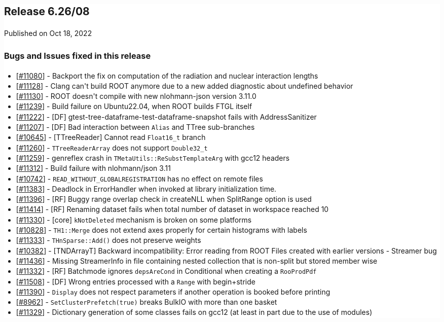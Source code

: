 
## Release 6.26/08

Published on Oct 18, 2022

### Bugs and Issues fixed in this release

* [[#11080](https://github.com/root-project/root/issues/11080)] - Backport the fix on computation of the radiation and nuclear interaction lengths
* [[#11128](https://github.com/root-project/root/issues/11128)] - Clang can't build ROOT anymore due to a new added diagnostic about undefined behavior
* [[#11130](https://github.com/root-project/root/issues/11130)] - ROOT doesn't compile with new nlohmann-json version 3.11.0
* [[#11239](https://github.com/root-project/root/issues/11239)] - Build failure on Ubuntu22.04, when ROOT builds FTGL itself
* [[#11222](https://github.com/root-project/root/issues/11222)] - [DF] gtest-tree-dataframe-test-dataframe-snapshot fails with AddressSanitizer
* [[#11207](https://github.com/root-project/root/issues/11207)] - [DF] Bad interaction between `Alias` and TTree sub-branches
* [[#10645](https://github.com/root-project/root/issues/10645)] - [TTreeReader] Cannot read `Float16_t` branch
* [[#11260](https://github.com/root-project/root/issues/11260)] - `TTreeReaderArray` does not support `Double32_t`
* [[#11259](https://github.com/root-project/root/issues/11259)] - genreflex crash in `TMetaUtils::ReSubstTemplateArg` with gcc12 headers
* [[#11312](https://github.com/root-project/root/issues/11312)] - Build failure with nlohmann/json 3.11
* [[#10742](https://github.com/root-project/root/issues/10742)] - `READ_WITHOUT_GLOBALREGISTRATION` has no effect on remote files
* [[#11383](https://github.com/root-project/root/issues/11383)] - Deadlock in ErrorHandler when invoked at library initialization time.
* [[#11396](https://github.com/root-project/root/issues/11396)] - [RF] Buggy range overlap check in createNLL when SplitRange option is used
* [[#11414](https://github.com/root-project/root/issues/11414)] - [RF] Renaming dataset fails when total number of dataset in workspace reached 10
* [[#11330](https://github.com/root-project/root/issues/11330)] - [core] `kNotDeleted` mechanism is broken on some platforms
* [[#10828](https://github.com/root-project/root/issues/10828)] - `TH1::Merge` does not extend axes properly for certain histograms with labels
* [[#11333](https://github.com/root-project/root/issues/11333)] - `THnSparse::Add()` does not preserve weights
* [[#10382](https://github.com/root-project/root/issues/10382)] - [TNDArrayT] Backward incompatibility: Error reading from ROOT Files created with earlier versions - Streamer bug
* [[#11436](https://github.com/root-project/root/issues/11436)] - Missing StreamerInfo in file containing nested collection that is non-split but stored member wise
* [[#11332](https://github.com/root-project/root/issues/11332)] - [RF] Batchmode ignores `depsAreCond` in Conditional when creating a `RooProdPdf`
* [[#11508](https://github.com/root-project/root/issues/11508)] - [DF] Wrong entries processed with a `Range` with begin+stride
* [[#11390](https://github.com/root-project/root/issues/11390)] - `Display` does not respect parameters if another operation is booked before printing
* [[#8962](https://github.com/root-project/root/issues/8962)] - `SetClusterPrefetch(true)` breaks BulkIO with more than one basket
* [[#11329](https://github.com/root-project/root/issues/11329)] - Dictionary generation of some classes fails on gcc12 (at least in part due to the use of modules)
